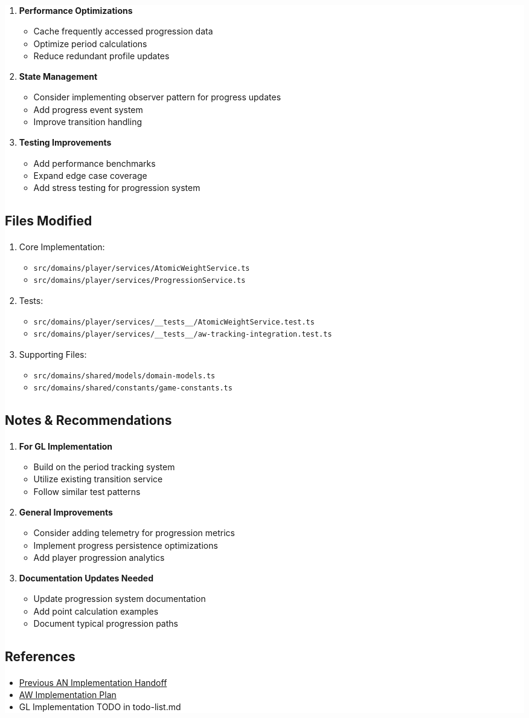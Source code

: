 1. **Performance Optimizations**

   - Cache frequently accessed progression data
   - Optimize period calculations
   - Reduce redundant profile updates

2. **State Management**

   - Consider implementing observer pattern for progress updates
   - Add progress event system
   - Improve transition handling

3. **Testing Improvements**
   - Add performance benchmarks
   - Expand edge case coverage
   - Add stress testing for progression system

## Files Modified

1. Core Implementation:

   - `src/domains/player/services/AtomicWeightService.ts`
   - `src/domains/player/services/ProgressionService.ts`

2. Tests:

   - `src/domains/player/services/__tests__/AtomicWeightService.test.ts`
   - `src/domains/player/services/__tests__/aw-tracking-integration.test.ts`

3. Supporting Files:
   - `src/domains/shared/models/domain-models.ts`
   - `src/domains/shared/constants/game-constants.ts`

## Notes & Recommendations

1. **For GL Implementation**

   - Build on the period tracking system
   - Utilize existing transition service
   - Follow similar test patterns

2. **General Improvements**

   - Consider adding telemetry for progression metrics
   - Implement progress persistence optimizations
   - Add player progression analytics

3. **Documentation Updates Needed**
   - Update progression system documentation
   - Add point calculation examples
   - Document typical progression paths

## References

- [Previous AN Implementation Handoff](handoffs/001-project-state.md)
- [AW Implementation Plan](handoffs/002-aw-tracking-implementation.md)
- GL Implementation TODO in todo-list.md
